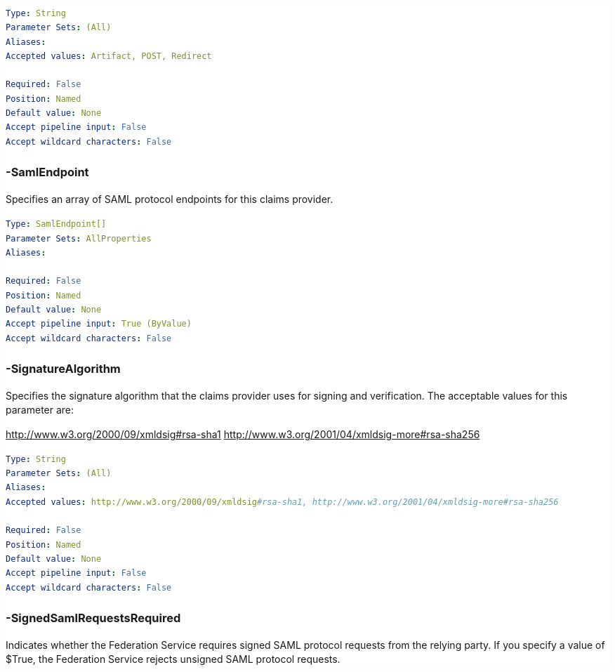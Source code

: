 ```yaml
Type: String
Parameter Sets: (All)
Aliases: 
Accepted values: Artifact, POST, Redirect

Required: False
Position: Named
Default value: None
Accept pipeline input: False
Accept wildcard characters: False
```

### -SamlEndpoint
Specifies an array of SAML protocol endpoints for this claims provider.

```yaml
Type: SamlEndpoint[]
Parameter Sets: AllProperties
Aliases: 

Required: False
Position: Named
Default value: None
Accept pipeline input: True (ByValue)
Accept wildcard characters: False
```

### -SignatureAlgorithm
Specifies the signature algorithm that the claims provider uses for signing and verification. 
The acceptable values for this parameter are:

http://www.w3.org/2000/09/xmldsig#rsa-sha1
http://www.w3.org/2001/04/xmldsig-more#rsa-sha256

```yaml
Type: String
Parameter Sets: (All)
Aliases: 
Accepted values: http://www.w3.org/2000/09/xmldsig#rsa-sha1, http://www.w3.org/2001/04/xmldsig-more#rsa-sha256

Required: False
Position: Named
Default value: None
Accept pipeline input: False
Accept wildcard characters: False
```

### -SignedSamlRequestsRequired
Indicates whether the Federation Service requires signed SAML protocol requests from the relying party.
If you specify a value of $True, the Federation Service rejects unsigned SAML protocol requests.
